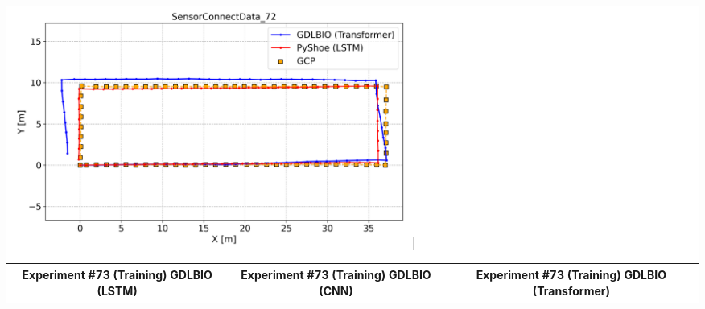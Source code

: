 <img src="SensorConnectData_72_GDLBIO_Transformer.png" alt="an example trajectory result for GDLBIO (Transformer) vs. PyShoe (LSTM)" width="500" height="auto"> |

| Experiment #73 (Training) GDLBIO (LSTM) | Experiment #73 (Training) GDLBIO (CNN) | Experiment #73 (Training) GDLBIO (Transformer) |
| :--: | :--: | :--: |